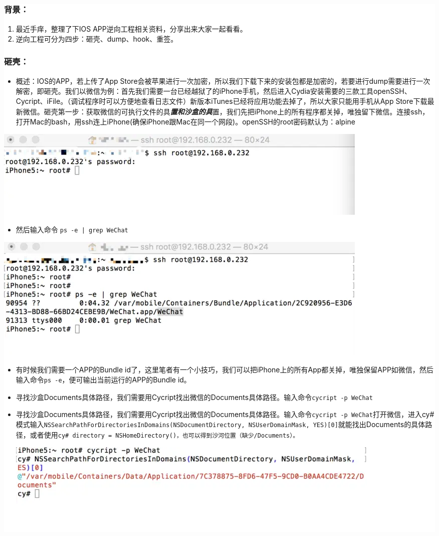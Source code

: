 ### 背景：

1. 最近手痒，整理了下IOS APP逆向工程相关资料，分享出来大家一起看看。
2. 逆向工程可分为四步：砸壳、dump、hook、重签。

### 砸壳：

- 概述：IOS的APP，若上传了App Store会被苹果进行一次加密，所以我们下载下来的安装包都是加密的，若要进行dump需要进行一次解密，即砸壳。我们以微信为例：首先我们需要一台已经越狱了的iPhone手机，然后进入Cydia安装需要的三款工具openSSH、Cycript、iFile。（调试程序时可以方便地查看日志文件）新版本iTunes已经将应用功能去掉了，所以大家只能用手机从App Store下载最新微信。砸壳第一步：获取微信的可执行文件的具***置和沙盒的具***置，我们先把iPhone上的所有程序都关掉，唯独留下微信。连接ssh，打开Mac的bash，用ssh连上iPhone(确保iPhone跟Mac在同一个网段)。openSSH的root密码默认为：alpine

![图一](https://github.com/PengJiang520/Crack/blob/main/图一.jpg?raw=true)

- 然后输入命令 `ps -e | grep WeChat`

![图二](https://github.com/PengJiang520/Crack/blob/main/图二.jpg?raw=true)

- 有时候我们需要一个APP的Bundle id了，这里笔者有一个小技巧，我们可以把iPhone上的所有App都关掉，唯独保留APP如微信，然后输入命令`ps -e`，便可输出当前运行的APP的Bundle id。

- 寻找沙盒Documents具体路径，我们需要用Cycript找出微信的Documents具体路径。输入命令`cycript -p WeChat`

- 寻找沙盒Documents具体路径，我们需要用Cycript找出微信的Documents具体路径。输入命令`cycript -p WeChat`打开微信，进入cy#模式输入`NSSearchPathForDirectoriesInDomains(NSDocumentDirectory, NSUserDomainMask, YES)[0]`就能找出Documents的具体路径，或者使用`cy# directory = NSHomeDirectory()，也可以得到沙河位置（缺少/Documents）。`

  ![图三](https://github.com/PengJiang520/Crack/blob/main/图三.jpg?raw=true)
